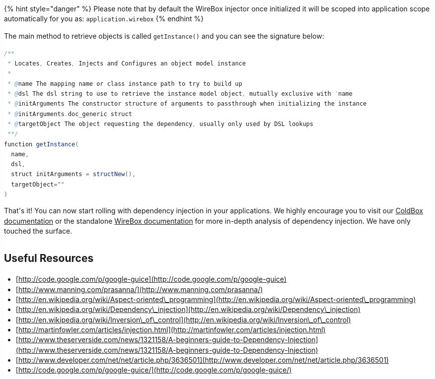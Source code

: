 {% hint style="danger" %}
Please note that by default the WireBox injector once initialized it will be scoped into application scope automatically for you as: `application.wirebox`
{% endhint %}

The main method to retrieve objects is called `getInstance()` and you can see the signature below:

```java
/**
 * Locates, Creates, Injects and Configures an object model instance
 *
 * @name The mapping name or class instance path to try to build up
 * @dsl The dsl string to use to retrieve the instance model object, mutually exclusive with 'name
 * @initArguments The constructor structure of arguments to passthrough when initializing the instance
 * @initArguments.doc_generic struct
 * @targetObject The object requesting the dependency, usually only used by DSL lookups
 **/
function getInstance(
  name,
  dsl,
  struct initArguments = structNew(),
  targetObject=""
)
```

That's it! You can now start rolling with dependency injection in your applications. We highly encourage you to visit our [ColdBox documentation](https://coldbox.ortusbooks.com/the-basics/models) or the standalone [WireBox documentation](https://wirebox.ortusbooks.com/) for more in-depth analysis of dependency injection. We have only touched the surface.

## Useful Resources

* [http://code.google.com/p/google-guice](http://code.google.com/p/google-guice)
* [http://www.manning.com/prasanna/](http://www.manning.com/prasanna/)
* [http://en.wikipedia.org/wiki/Aspect-oriented\_programming](http://en.wikipedia.org/wiki/Aspect-oriented\_programming)
* [http://en.wikipedia.org/wiki/Dependency\_injection](http://en.wikipedia.org/wiki/Dependency\_injection)
* [http://en.wikipedia.org/wiki/Inversion\_of\_control](http://en.wikipedia.org/wiki/Inversion\_of\_control)
* [http://martinfowler.com/articles/injection.html](http://martinfowler.com/articles/injection.html)
* [http://www.theserverside.com/news/1321158/A-beginners-guide-to-Dependency-Injection](http://www.theserverside.com/news/1321158/A-beginners-guide-to-Dependency-Injection)
* [http://www.developer.com/net/net/article.php/3636501](http://www.developer.com/net/net/article.php/3636501)
* [http://code.google.com/p/google-guice/](http://code.google.com/p/google-guice/)
